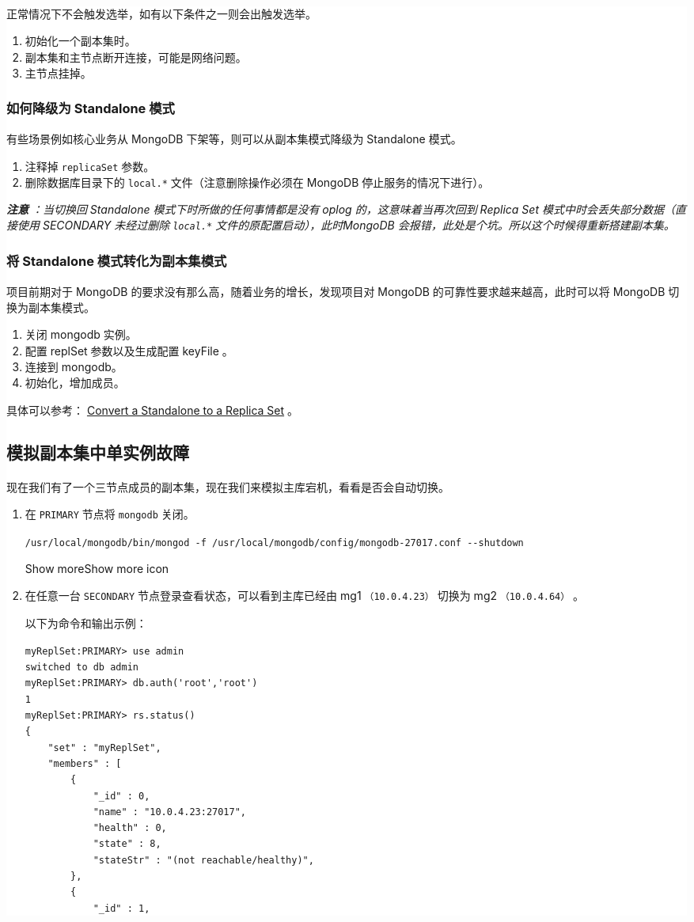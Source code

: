 正常情况下不会触发选举，如有以下条件之一则会出触发选举。

1. 初始化一个副本集时。
2. 副本集和主节点断开连接，可能是网络问题。
3. 主节点挂掉。

### 如何降级为 Standalone 模式

有些场景例如核心业务从 MongoDB 下架等，则可以从副本集模式降级为 Standalone 模式。

1. 注释掉 `replicaSet` 参数。
2. 删除数据库目录下的 `local.*` 文件（注意删除操作必须在 MongoDB 停止服务的情况下进行）。

_**注意** ：当切换回 Standalone 模式下时所做的任何事情都是没有 oplog 的，这意味着当再次回到 Replica Set 模式中时会丢失部分数据（直接使用 SECONDARY 未经过删除 `local.*` 文件的原配置启动），此时MongoDB 会报错，此处是个坑。所以这个时候得重新搭建副本集。_

### 将 Standalone 模式转化为副本集模式

项目前期对于 MongoDB 的要求没有那么高，随着业务的增长，发现项目对 MongoDB 的可靠性要求越来越高，此时可以将 MongoDB 切换为副本集模式。

1. 关闭 mongodb 实例。
2. 配置 replSet 参数以及生成配置 keyFile 。
3. 连接到 mongodb。
4. 初始化，增加成员。

具体可以参考： [Convert a Standalone to a Replica Set](https://docs.mongodb.com/v3.6/tutorial/convert-standalone-to-replica-set/) 。

## 模拟副本集中单实例故障

现在我们有了一个三节点成员的副本集，现在我们来模拟主库宕机，看看是否会自动切换。

1. 在 `PRIMARY` 节点将 `mongodb` 关闭。





    ```
    /usr/local/mongodb/bin/mongod -f /usr/local/mongodb/config/mongodb-27017.conf --shutdown

    ```





    Show moreShow more icon

2. 在任意一台 `SECONDARY` 节点登录查看状态，可以看到主库已经由 mg1 `（10.0.4.23）` 切换为 mg2 `（10.0.4.64）` 。

    以下为命令和输出示例：





    ```
    myReplSet:PRIMARY> use admin
    switched to db admin
    myReplSet:PRIMARY> db.auth('root','root')
    1
    myReplSet:PRIMARY> rs.status()
    {
        "set" : "myReplSet",
        "members" : [
            {
                "_id" : 0,
                "name" : "10.0.4.23:27017",
                "health" : 0,
                "state" : 8,
                "stateStr" : "(not reachable/healthy)",
            },
            {
                "_id" : 1,